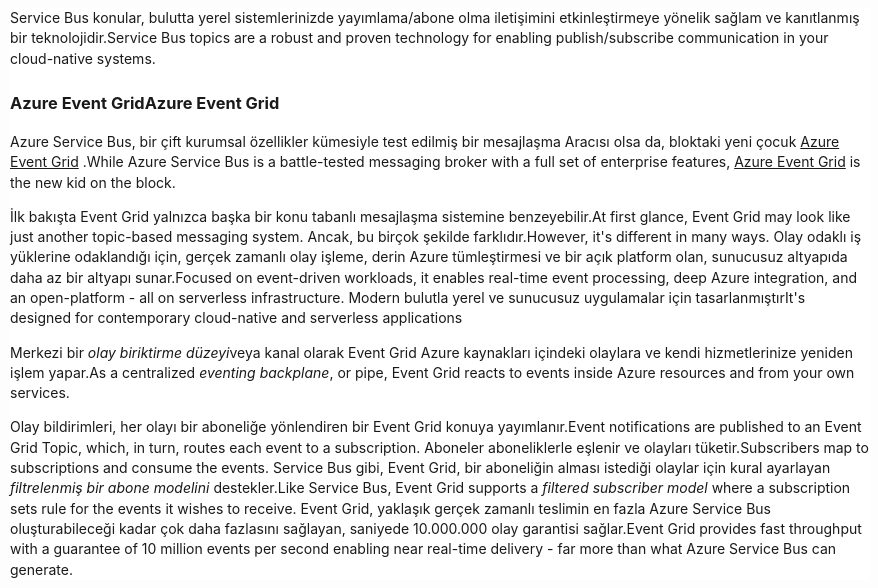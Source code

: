 <span data-ttu-id="359f2-303">Service Bus konular, bulutta yerel sistemlerinizde yayımlama/abone olma iletişimini etkinleştirmeye yönelik sağlam ve kanıtlanmış bir teknolojidir.</span><span class="sxs-lookup"><span data-stu-id="359f2-303">Service Bus topics are a robust and proven technology for enabling publish/subscribe communication in your cloud-native systems.</span></span>

### <a name="azure-event-grid"></a><span data-ttu-id="359f2-304">Azure Event Grid</span><span class="sxs-lookup"><span data-stu-id="359f2-304">Azure Event Grid</span></span>

<span data-ttu-id="359f2-305">Azure Service Bus, bir çift kurumsal özellikler kümesiyle test edilmiş bir mesajlaşma Aracısı olsa da, bloktaki yeni çocuk [Azure Event Grid](https://docs.microsoft.com/azure/event-grid/overview) .</span><span class="sxs-lookup"><span data-stu-id="359f2-305">While Azure Service Bus is a battle-tested messaging broker with a full set of enterprise features, [Azure Event Grid](https://docs.microsoft.com/azure/event-grid/overview) is the new kid on the block.</span></span>

<span data-ttu-id="359f2-306">İlk bakışta Event Grid yalnızca başka bir konu tabanlı mesajlaşma sistemine benzeyebilir.</span><span class="sxs-lookup"><span data-stu-id="359f2-306">At first glance, Event Grid may look like just another topic-based messaging system.</span></span> <span data-ttu-id="359f2-307">Ancak, bu birçok şekilde farklıdır.</span><span class="sxs-lookup"><span data-stu-id="359f2-307">However, it's different in many ways.</span></span> <span data-ttu-id="359f2-308">Olay odaklı iş yüklerine odaklandığı için, gerçek zamanlı olay işleme, derin Azure tümleştirmesi ve bir açık platform olan, sunucusuz altyapıda daha az bir altyapı sunar.</span><span class="sxs-lookup"><span data-stu-id="359f2-308">Focused on event-driven workloads, it enables real-time event processing, deep Azure integration, and an open-platform - all on serverless infrastructure.</span></span> <span data-ttu-id="359f2-309">Modern bulutla yerel ve sunucusuz uygulamalar için tasarlanmıştır</span><span class="sxs-lookup"><span data-stu-id="359f2-309">It's designed for contemporary cloud-native and serverless applications</span></span>

<span data-ttu-id="359f2-310">Merkezi bir *olay biriktirme düzeyi*veya kanal olarak Event Grid Azure kaynakları içindeki olaylara ve kendi hizmetlerinize yeniden işlem yapar.</span><span class="sxs-lookup"><span data-stu-id="359f2-310">As a centralized *eventing backplane*, or pipe, Event Grid reacts to events inside Azure resources and from your own services.</span></span>

<span data-ttu-id="359f2-311">Olay bildirimleri, her olayı bir aboneliğe yönlendiren bir Event Grid konuya yayımlanır.</span><span class="sxs-lookup"><span data-stu-id="359f2-311">Event notifications are published to an Event Grid Topic, which, in turn, routes each event to a subscription.</span></span> <span data-ttu-id="359f2-312">Aboneler aboneliklerle eşlenir ve olayları tüketir.</span><span class="sxs-lookup"><span data-stu-id="359f2-312">Subscribers map to subscriptions and consume the events.</span></span> <span data-ttu-id="359f2-313">Service Bus gibi, Event Grid, bir aboneliğin alması istediği olaylar için kural ayarlayan *filtrelenmiş bir abone modelini* destekler.</span><span class="sxs-lookup"><span data-stu-id="359f2-313">Like Service Bus, Event Grid supports a *filtered subscriber model* where a subscription sets rule for the events it wishes to receive.</span></span> <span data-ttu-id="359f2-314">Event Grid, yaklaşık gerçek zamanlı teslimin en fazla Azure Service Bus oluşturabileceği kadar çok daha fazlasını sağlayan, saniyede 10.000.000 olay garantisi sağlar.</span><span class="sxs-lookup"><span data-stu-id="359f2-314">Event Grid provides fast throughput with a guarantee of 10 million events per second enabling near real-time delivery - far more than what Azure Service Bus can generate.</span></span>
